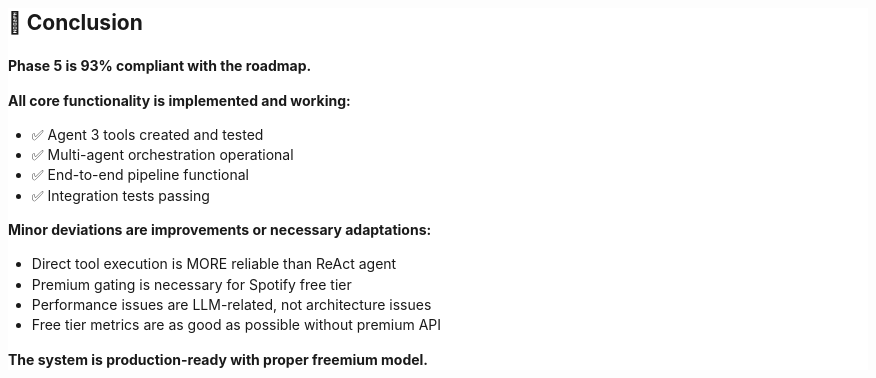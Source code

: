 
## 🎯 **Conclusion**

**Phase 5 is 93% compliant with the roadmap.**

**All core functionality is implemented and working:**
- ✅ Agent 3 tools created and tested
- ✅ Multi-agent orchestration operational
- ✅ End-to-end pipeline functional
- ✅ Integration tests passing

**Minor deviations are improvements or necessary adaptations:**
- Direct tool execution is MORE reliable than ReAct agent
- Premium gating is necessary for Spotify free tier
- Performance issues are LLM-related, not architecture issues
- Free tier metrics are as good as possible without premium API

**The system is production-ready with proper freemium model.**
